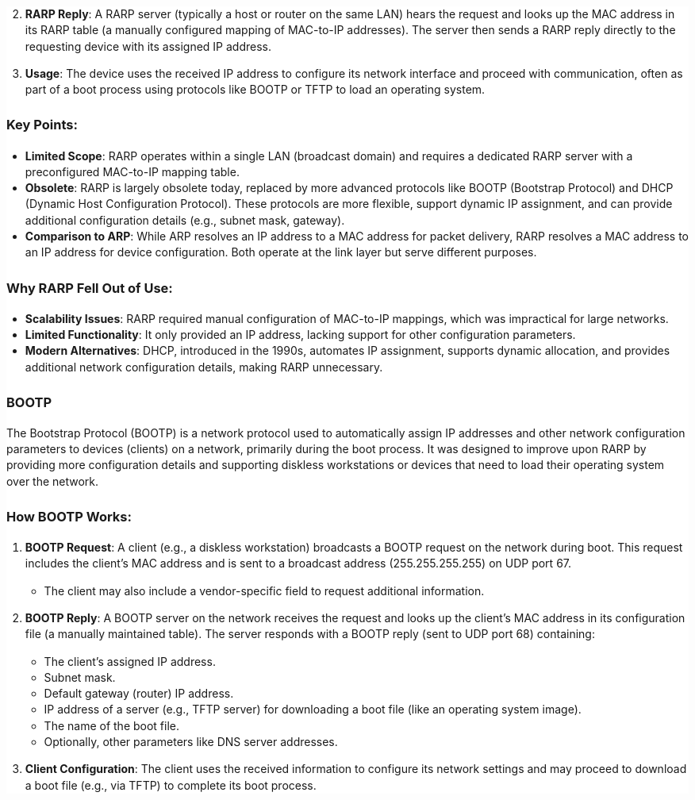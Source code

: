 2. **RARP Reply**: A RARP server (typically a host or router on the same LAN) hears the request and looks up the MAC address in its RARP table (a manually configured mapping of MAC-to-IP addresses). The server then sends a RARP reply directly to the requesting device with its assigned IP address.

3. **Usage**: The device uses the received IP address to configure its network interface and proceed with communication, often as part of a boot process using protocols like BOOTP or TFTP to load an operating system.

### Key Points:
- **Limited Scope**: RARP operates within a single LAN (broadcast domain) and requires a dedicated RARP server with a preconfigured MAC-to-IP mapping table.
- **Obsolete**: RARP is largely obsolete today, replaced by more advanced protocols like BOOTP (Bootstrap Protocol) and DHCP (Dynamic Host Configuration Protocol). These protocols are more flexible, support dynamic IP assignment, and can provide additional configuration details (e.g., subnet mask, gateway).
- **Comparison to ARP**: While ARP resolves an IP address to a MAC address for packet delivery, RARP resolves a MAC address to an IP address for device configuration. Both operate at the link layer but serve different purposes.

### Why RARP Fell Out of Use:
- **Scalability Issues**: RARP required manual configuration of MAC-to-IP mappings, which was impractical for large networks.
- **Limited Functionality**: It only provided an IP address, lacking support for other configuration parameters.
- **Modern Alternatives**: DHCP, introduced in the 1990s, automates IP assignment, supports dynamic allocation, and provides additional network configuration details, making RARP unnecessary.

### BOOTP
The Bootstrap Protocol (BOOTP) is a network protocol used to automatically assign IP addresses and other network configuration parameters to devices (clients) on a network, primarily during the boot process. It was designed to improve upon RARP by providing more configuration details and supporting diskless workstations or devices that need to load their operating system over the network.

### How BOOTP Works:
1. **BOOTP Request**: A client (e.g., a diskless workstation) broadcasts a BOOTP request on the network during boot. This request includes the client’s MAC address and is sent to a broadcast address (255.255.255.255) on UDP port 67.
   - The client may also include a vendor-specific field to request additional information.

2. **BOOTP Reply**: A BOOTP server on the network receives the request and looks up the client’s MAC address in its configuration file (a manually maintained table). The server responds with a BOOTP reply (sent to UDP port 68) containing:
   - The client’s assigned IP address.
   - Subnet mask.
   - Default gateway (router) IP address.
   - IP address of a server (e.g., TFTP server) for downloading a boot file (like an operating system image).
   - The name of the boot file.
   - Optionally, other parameters like DNS server addresses.

3. **Client Configuration**: The client uses the received information to configure its network settings and may proceed to download a boot file (e.g., via TFTP) to complete its boot process.
